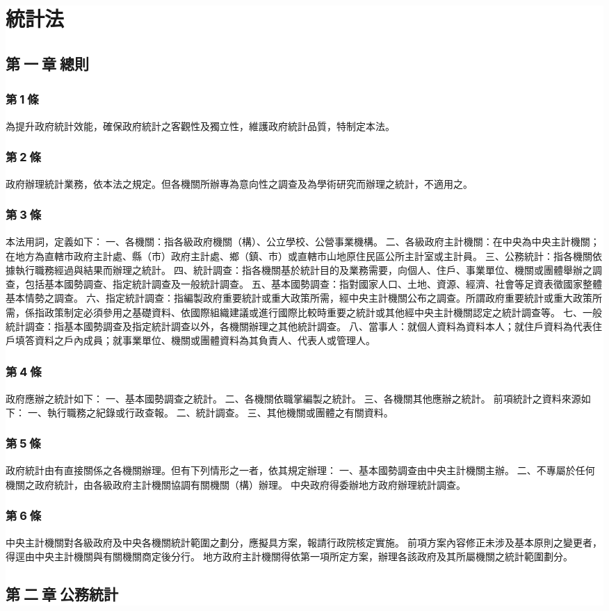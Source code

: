 # 統計法

##    第 一 章 總則

### 第 1 條

為提升政府統計效能，確保政府統計之客觀性及獨立性，維護政府統計品質，特制定本法。

### 第 2 條

政府辦理統計業務，依本法之規定。但各機關所辦專為意向性之調查及為學術研究而辦理之統計，不適用之。

### 第 3 條

本法用詞，定義如下：
一、各機關：指各級政府機關（構）、公立學校、公營事業機構。
二、各級政府主計機關：在中央為中央主計機關；在地方為直轄市政府主計處、縣（市）政府主計處、鄉（鎮、市）或直轄市山地原住民區公所主計室或主計員。
三、公務統計：指各機關依據執行職務經過與結果而辦理之統計。
四、統計調查：指各機關基於統計目的及業務需要，向個人、住戶、事業單位、機關或團體舉辦之調查，包括基本國勢調查、指定統計調查及一般統計調查。
五、基本國勢調查：指對國家人口、土地、資源、經濟、社會等足資表徵國家整體基本情勢之調查。
六、指定統計調查：指編製政府重要統計或重大政策所需，經中央主計機關公布之調查。所謂政府重要統計或重大政策所需，係指政策制定必須參用之基礎資料、依國際組織建議或進行國際比較時重要之統計或其他經中央主計機關認定之統計調查等。
七、一般統計調查：指基本國勢調查及指定統計調查以外，各機關辦理之其他統計調查。
八、當事人：就個人資料為資料本人；就住戶資料為代表住戶填答資料之戶內成員；就事業單位、機關或團體資料為其負責人、代表人或管理人。

### 第 4 條

政府應辦之統計如下：
一、基本國勢調查之統計。
二、各機關依職掌編製之統計。
三、各機關其他應辦之統計。
前項統計之資料來源如下：
一、執行職務之紀錄或行政查報。
二、統計調查。
三、其他機關或團體之有關資料。

### 第 5 條

政府統計由有直接關係之各機關辦理。但有下列情形之一者，依其規定辦理：
一、基本國勢調查由中央主計機關主辦。
二、不專屬於任何機關之政府統計，由各級政府主計機關協調有關機關（構）辦理。
中央政府得委辦地方政府辦理統計調查。

### 第 6 條

中央主計機關對各級政府及中央各機關統計範圍之劃分，應擬具方案，報請行政院核定實施。
前項方案內容修正未涉及基本原則之變更者，得逕由中央主計機關與有關機關商定後分行。
地方政府主計機關得依第一項所定方案，辦理各該政府及其所屬機關之統計範圍劃分。

##    第 二 章 公務統計
